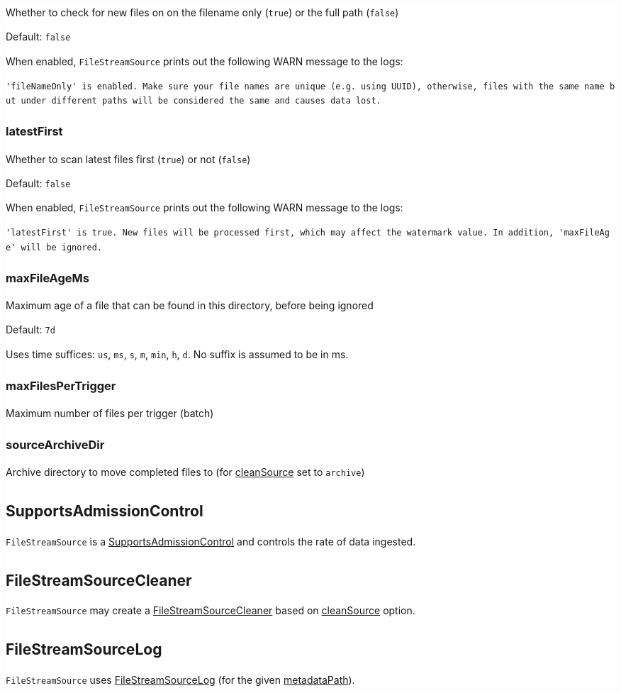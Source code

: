 Whether to check for new files on on the filename only (`true`) or the full path (`false`)

Default: `false`

When enabled, `FileStreamSource` prints out the following WARN message to the logs:

```text
'fileNameOnly' is enabled. Make sure your file names are unique (e.g. using UUID), otherwise, files with the same name but under different paths will be considered the same and causes data lost.
```

### <span id="latestFirst"> latestFirst

Whether to scan latest files first (`true`) or not (`false`)

Default: `false`

When enabled, `FileStreamSource` prints out the following WARN message to the logs:

```text
'latestFirst' is true. New files will be processed first, which may affect the watermark value. In addition, 'maxFileAge' will be ignored.
```

### <span id="maxFileAgeMs"> maxFileAgeMs

Maximum age of a file that can be found in this directory, before being ignored

Default: `7d`

Uses time suffices: `us`, `ms`, `s`, `m`, `min`, `h`, `d`. No suffix is assumed to be in ms.

### <span id="maxFilesPerTrigger"><span id="maxFilesPerBatch"> maxFilesPerTrigger

Maximum number of files per trigger (batch)

### <span id="sourceArchiveDir"> sourceArchiveDir

Archive directory to move completed files to (for [cleanSource](#cleanSource) set to `archive`)

## SupportsAdmissionControl

`FileStreamSource` is a [SupportsAdmissionControl](../../SupportsAdmissionControl.md) and controls the rate of data ingested.

## <span id="sourceCleaner"> FileStreamSourceCleaner

`FileStreamSource` may create a [FileStreamSourceCleaner](FileStreamSourceCleaner.md) based on [cleanSource](#cleanSource) option.

## <span id="metadataLog"> FileStreamSourceLog

`FileStreamSource` uses [FileStreamSourceLog](FileStreamSourceLog.md) (for the given [metadataPath](#metadataPath)).
